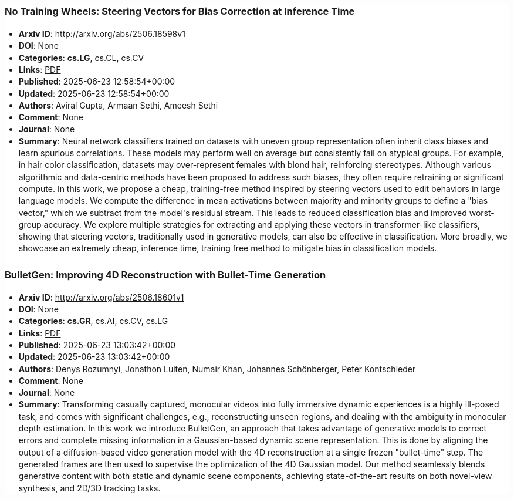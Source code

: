 

### No Training Wheels: Steering Vectors for Bias Correction at Inference Time
- **Arxiv ID**: http://arxiv.org/abs/2506.18598v1
- **DOI**: None
- **Categories**: **cs.LG**, cs.CL, cs.CV
- **Links**: [PDF](http://arxiv.org/pdf/2506.18598v1)
- **Published**: 2025-06-23 12:58:54+00:00
- **Updated**: 2025-06-23 12:58:54+00:00
- **Authors**: Aviral Gupta, Armaan Sethi, Ameesh Sethi
- **Comment**: None
- **Journal**: None
- **Summary**: Neural network classifiers trained on datasets with uneven group representation often inherit class biases and learn spurious correlations. These models may perform well on average but consistently fail on atypical groups. For example, in hair color classification, datasets may over-represent females with blond hair, reinforcing stereotypes. Although various algorithmic and data-centric methods have been proposed to address such biases, they often require retraining or significant compute. In this work, we propose a cheap, training-free method inspired by steering vectors used to edit behaviors in large language models. We compute the difference in mean activations between majority and minority groups to define a "bias vector," which we subtract from the model's residual stream. This leads to reduced classification bias and improved worst-group accuracy. We explore multiple strategies for extracting and applying these vectors in transformer-like classifiers, showing that steering vectors, traditionally used in generative models, can also be effective in classification. More broadly, we showcase an extremely cheap, inference time, training free method to mitigate bias in classification models.



### BulletGen: Improving 4D Reconstruction with Bullet-Time Generation
- **Arxiv ID**: http://arxiv.org/abs/2506.18601v1
- **DOI**: None
- **Categories**: **cs.GR**, cs.AI, cs.CV, cs.LG
- **Links**: [PDF](http://arxiv.org/pdf/2506.18601v1)
- **Published**: 2025-06-23 13:03:42+00:00
- **Updated**: 2025-06-23 13:03:42+00:00
- **Authors**: Denys Rozumnyi, Jonathon Luiten, Numair Khan, Johannes Schönberger, Peter Kontschieder
- **Comment**: None
- **Journal**: None
- **Summary**: Transforming casually captured, monocular videos into fully immersive dynamic experiences is a highly ill-posed task, and comes with significant challenges, e.g., reconstructing unseen regions, and dealing with the ambiguity in monocular depth estimation. In this work we introduce BulletGen, an approach that takes advantage of generative models to correct errors and complete missing information in a Gaussian-based dynamic scene representation. This is done by aligning the output of a diffusion-based video generation model with the 4D reconstruction at a single frozen "bullet-time" step. The generated frames are then used to supervise the optimization of the 4D Gaussian model. Our method seamlessly blends generative content with both static and dynamic scene components, achieving state-of-the-art results on both novel-view synthesis, and 2D/3D tracking tasks.


